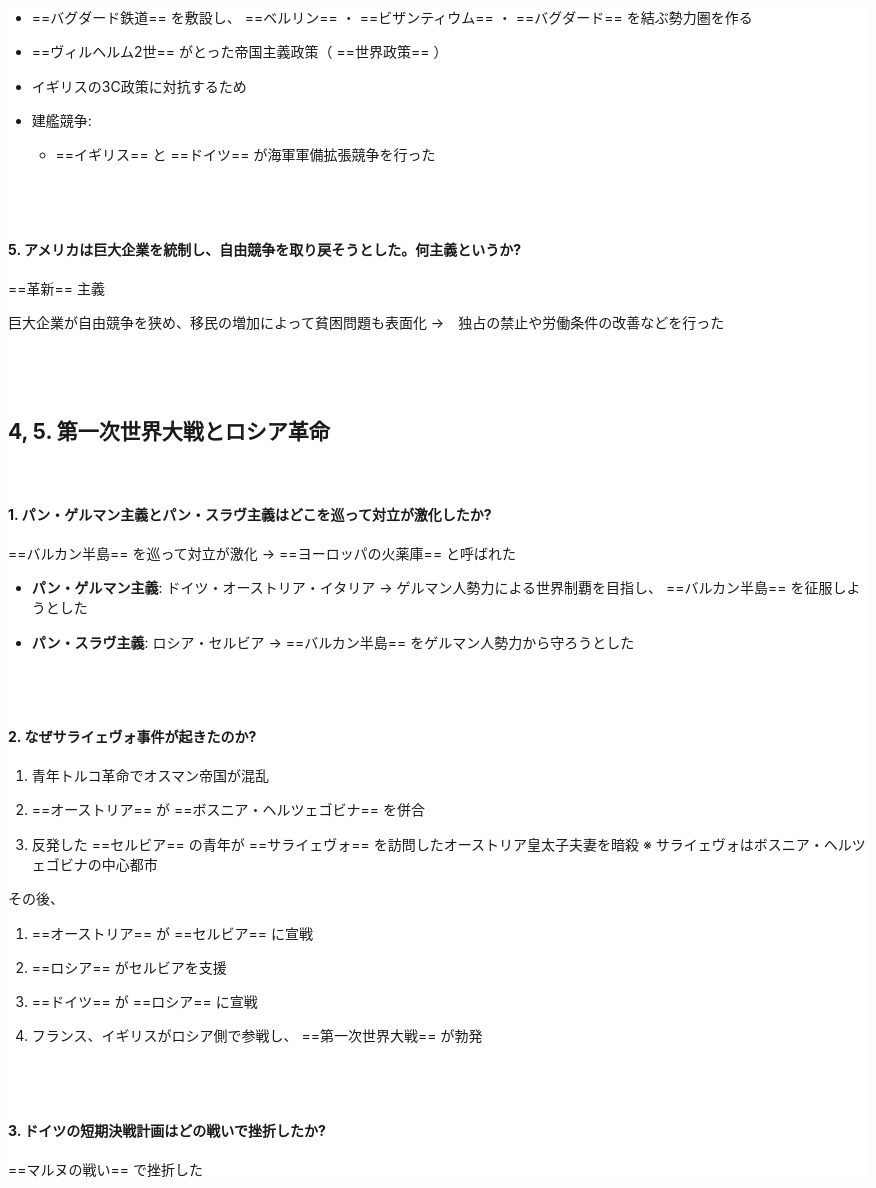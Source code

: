   -  ==バグダード鉄道== を敷設し、 ==ベルリン== ・ ==ビザンティウム== ・ ==バグダード== を結ぶ勢力圏を作る
  -  ==ヴィルヘルム2世== がとった帝国主義政策（ ==世界政策== ）
  - イギリスの3C政策に対抗するため

- 建艦競争:

  -  ==イギリス== と ==ドイツ== が海軍軍備拡張競争を行った

<br><br>

#### 5. アメリカは巨大企業を統制し、自由競争を取り戻そうとした。何主義というか?

 ==革新== 主義

巨大企業が自由競争を狭め、移民の増加によって貧困問題も表面化
→　独占の禁止や労働条件の改善などを行った

<br><br>

## 4, 5. 第一次世界大戦とロシア革命

<br>

#### 1. パン・ゲルマン主義とパン・スラヴ主義はどこを巡って対立が激化したか?

 ==バルカン半島== を巡って対立が激化
→  ==ヨーロッパの火薬庫== と呼ばれた

- **パン・ゲルマン主義**: ドイツ・オーストリア・イタリア
  → ゲルマン人勢力による世界制覇を目指し、 ==バルカン半島== を征服しようとした

- **パン・スラヴ主義**: ロシア・セルビア
  →  ==バルカン半島== をゲルマン人勢力から守ろうとした

<br><br>

#### 2. なぜサライェヴォ事件が起きたのか?

1.  青年トルコ革命でオスマン帝国が混乱

2.   ==オーストリア== が ==ボスニア・ヘルツェゴビナ== を併合

3.  反発した ==セルビア== の青年が ==サライェヴォ== を訪問したオーストリア皇太子夫妻を暗殺
    ※ サライェヴォはボスニア・ヘルツェゴビナの中心都市

その後、

1.  ==オーストリア== が ==セルビア== に宣戦

2.  ==ロシア== がセルビアを支援

3.  ==ドイツ== が ==ロシア== に宣戦

4. フランス、イギリスがロシア側で参戦し、 ==第一次世界大戦== が勃発

<br><br>

#### 3. ドイツの短期決戦計画はどの戦いで挫折したか?

 ==マルヌの戦い== で挫折した
